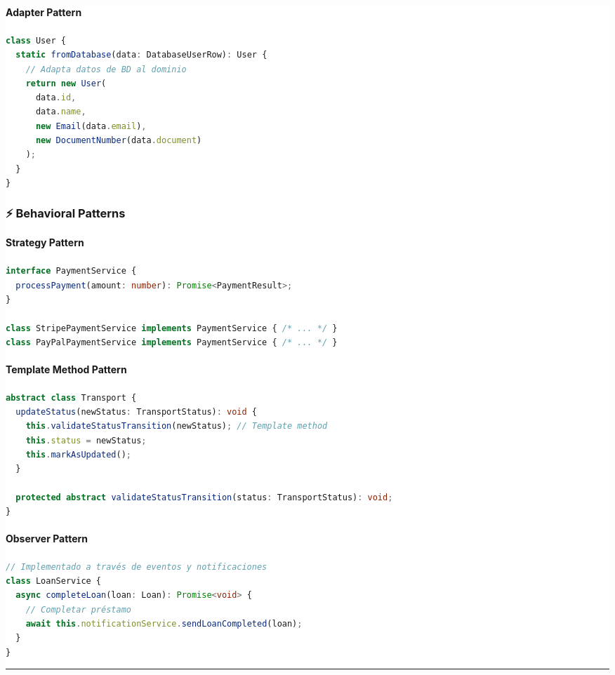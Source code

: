 #### Adapter Pattern
```typescript
class User {
  static fromDatabase(data: DatabaseUserRow): User {
    // Adapta datos de BD al dominio
    return new User(
      data.id,
      data.name,
      new Email(data.email),
      new DocumentNumber(data.document)
    );
  }
}
```

### ⚡ **Behavioral Patterns**

#### Strategy Pattern
```typescript
interface PaymentService {
  processPayment(amount: number): Promise<PaymentResult>;
}

class StripePaymentService implements PaymentService { /* ... */ }
class PayPalPaymentService implements PaymentService { /* ... */ }
```

#### Template Method Pattern
```typescript
abstract class Transport {
  updateStatus(newStatus: TransportStatus): void {
    this.validateStatusTransition(newStatus); // Template method
    this.status = newStatus;
    this.markAsUpdated();
  }
  
  protected abstract validateStatusTransition(status: TransportStatus): void;
}
```

#### Observer Pattern
```typescript
// Implementado a través de eventos y notificaciones
class LoanService {
  async completeLoan(loan: Loan): Promise<void> {
    // Completar préstamo
    await this.notificationService.sendLoanCompleted(loan);
  }
}
```

---
